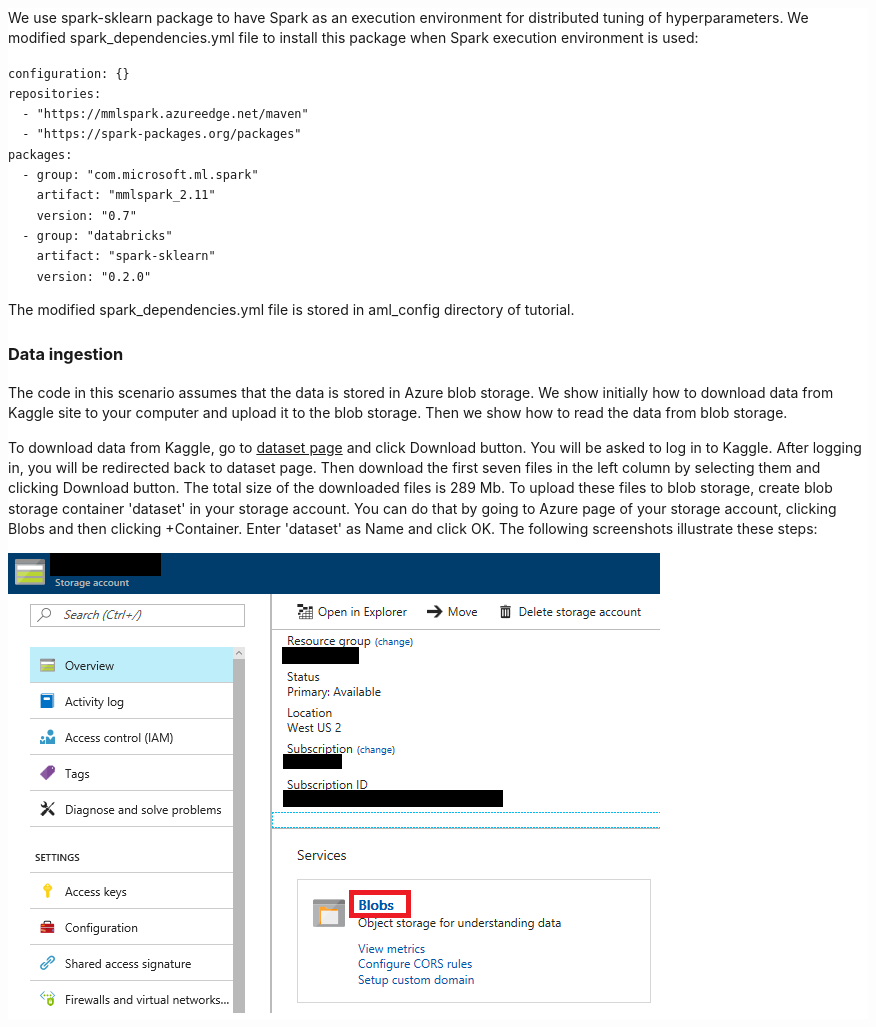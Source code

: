 We use spark-sklearn package to have Spark as an execution environment for distributed tuning of hyperparameters. We modified spark_dependencies.yml file to install this package when Spark execution environment is used:

    configuration: {}
    repositories:
      - "https://mmlspark.azureedge.net/maven"
      - "https://spark-packages.org/packages"
    packages:
      - group: "com.microsoft.ml.spark"
        artifact: "mmlspark_2.11"
        version: "0.7"
      - group: "databricks"
        artifact: "spark-sklearn"
        version: "0.2.0"

The modified spark\_dependencies.yml file is stored in aml_config directory of tutorial. 

### Data ingestion
The code in this scenario assumes that the data is stored in Azure blob storage. We show initially how to download data from Kaggle site to your computer and upload it to the blob storage. Then we show how to read the data from blob storage. 

To download data from Kaggle, go to [dataset page](https://www.kaggle.com/c/talkingdata-mobile-user-demographics/data) and click Download button. You will be asked to log in to Kaggle. After logging in, you will be redirected back to dataset page. Then download the first seven files in the left column by selecting them and clicking Download button. The total size of the downloaded files is 289 Mb. To upload these files to blob storage, create blob storage container 'dataset' in your storage account. You can do that by going to Azure page of your storage account, clicking Blobs and then clicking +Container. Enter 'dataset' as Name and click OK. The following screenshots illustrate these steps:

![Open blob](media/scenario-distributed-tuning-of-hyperparameters/open_blob.png)